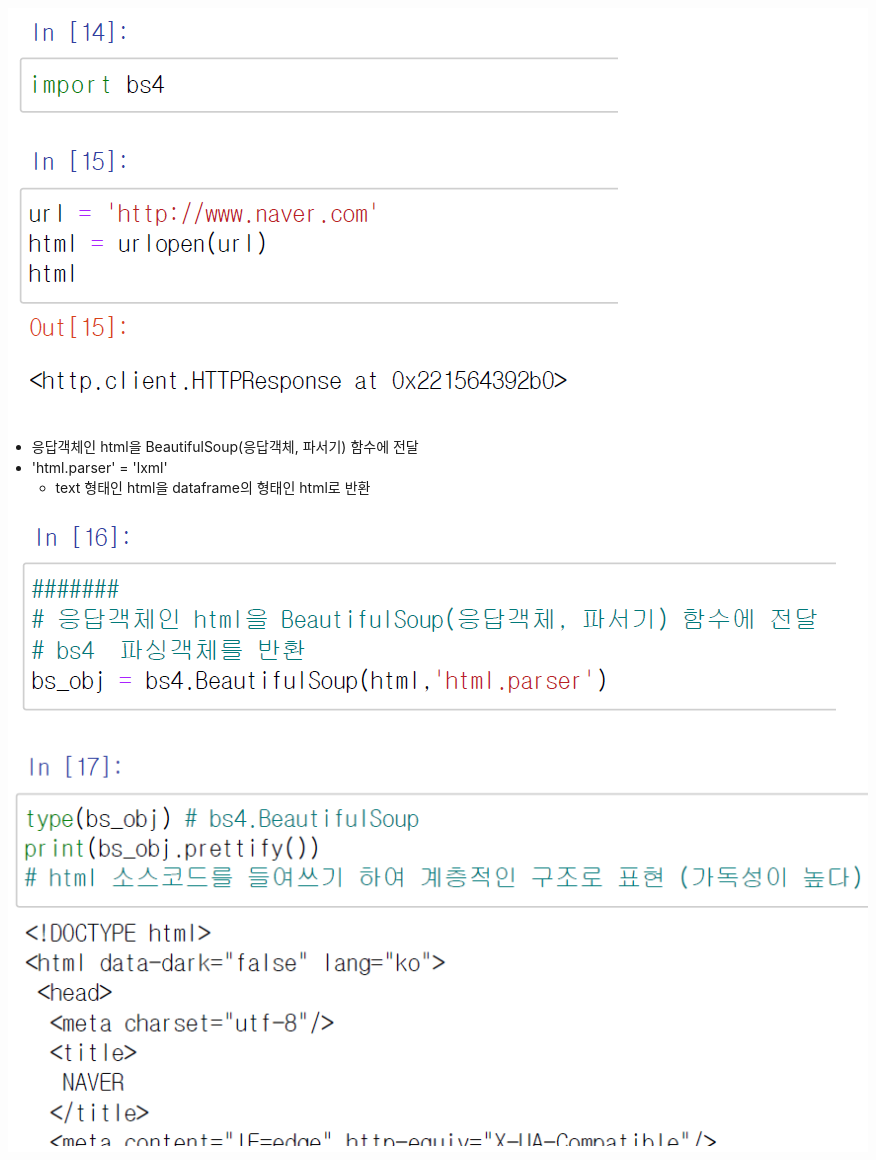 ![](2022-09-06-14-07-14.png)

- 응답객체인 html을 BeautifulSoup(응답객체, 파서기) 함수에 전달
- 'html.parser' = 'lxml'
    - text 형태인 html을 dataframe의 형태인 html로 반환 

![](2022-09-06-14-08-10.png)

![](2022-09-06-14-08-29.png)
